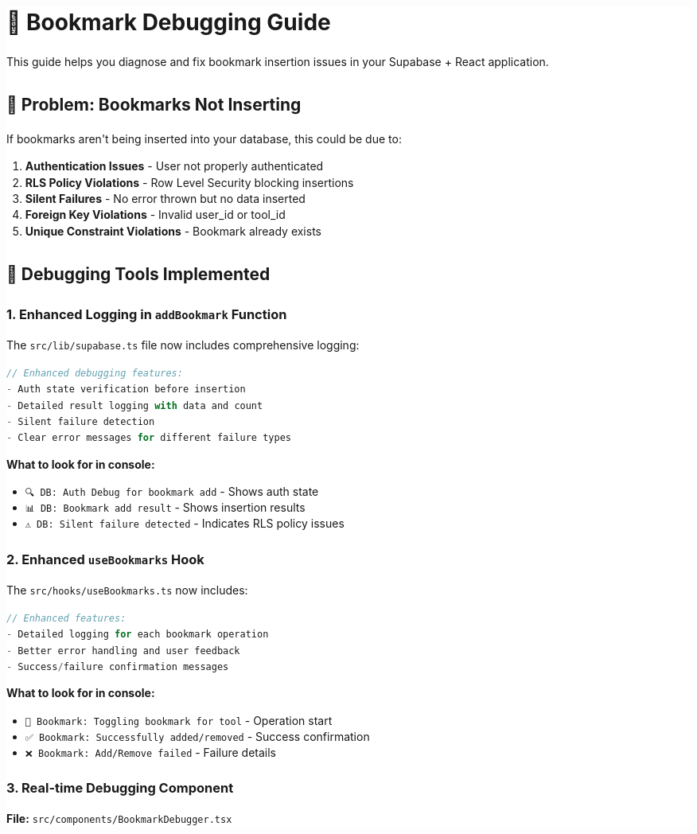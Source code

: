 # 🐛 Bookmark Debugging Guide

This guide helps you diagnose and fix bookmark insertion issues in your Supabase + React application.

## 🚨 Problem: Bookmarks Not Inserting

If bookmarks aren't being inserted into your database, this could be due to:

1. **Authentication Issues** - User not properly authenticated
2. **RLS Policy Violations** - Row Level Security blocking insertions
3. **Silent Failures** - No error thrown but no data inserted
4. **Foreign Key Violations** - Invalid user_id or tool_id
5. **Unique Constraint Violations** - Bookmark already exists

## 🔧 Debugging Tools Implemented

### 1. Enhanced Logging in `addBookmark` Function

The `src/lib/supabase.ts` file now includes comprehensive logging:

```javascript
// Enhanced debugging features:
- Auth state verification before insertion
- Detailed result logging with data and count
- Silent failure detection
- Clear error messages for different failure types
```

**What to look for in console:**
- `🔍 DB: Auth Debug for bookmark add` - Shows auth state
- `📊 DB: Bookmark add result` - Shows insertion results
- `⚠️ DB: Silent failure detected` - Indicates RLS policy issues

### 2. Enhanced `useBookmarks` Hook

The `src/hooks/useBookmarks.ts` now includes:

```javascript
// Enhanced features:
- Detailed logging for each bookmark operation
- Better error handling and user feedback
- Success/failure confirmation messages
```

**What to look for in console:**
- `🔄 Bookmark: Toggling bookmark for tool` - Operation start
- `✅ Bookmark: Successfully added/removed` - Success confirmation
- `❌ Bookmark: Add/Remove failed` - Failure details

### 3. Real-time Debugging Component

**File:** `src/components/BookmarkDebugger.tsx`
